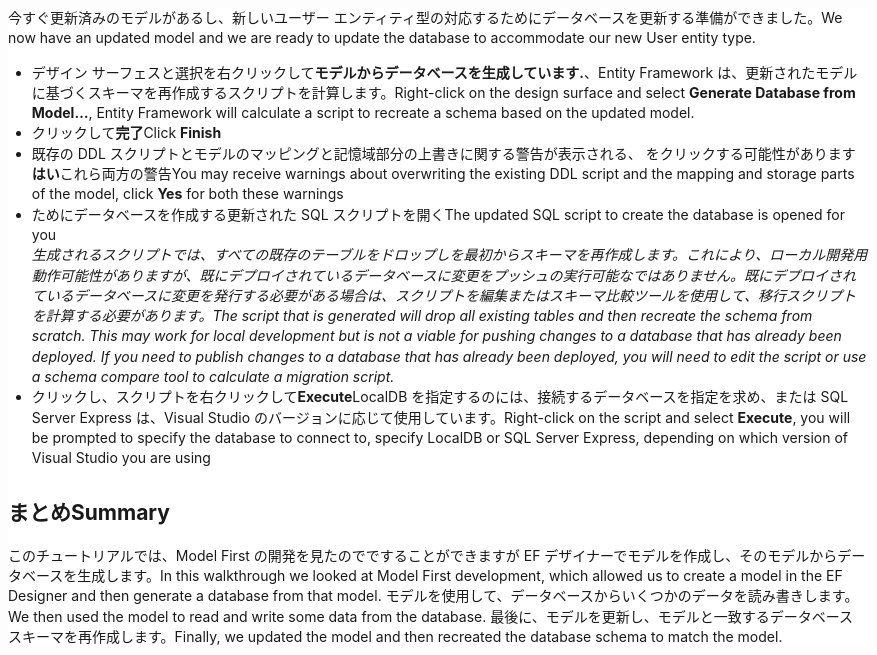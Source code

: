 <span data-ttu-id="529e0-194">今すぐ更新済みのモデルがあるし、新しいユーザー エンティティ型の対応するためにデータベースを更新する準備ができました。</span><span class="sxs-lookup"><span data-stu-id="529e0-194">We now have an updated model and we are ready to update the database to accommodate our new User entity type.</span></span>

-   <span data-ttu-id="529e0-195">デザイン サーフェスと選択を右クリックして**モデルからデータベースを生成しています.**、Entity Framework は、更新されたモデルに基づくスキーマを再作成するスクリプトを計算します。</span><span class="sxs-lookup"><span data-stu-id="529e0-195">Right-click on the design surface and select **Generate Database from Model…**, Entity Framework will calculate a script to recreate a schema based on the updated model.</span></span>
-   <span data-ttu-id="529e0-196">クリックして**完了**</span><span class="sxs-lookup"><span data-stu-id="529e0-196">Click **Finish**</span></span>
-   <span data-ttu-id="529e0-197">既存の DDL スクリプトとモデルのマッピングと記憶域部分の上書きに関する警告が表示される、 をクリックする可能性があります**はい**これら両方の警告</span><span class="sxs-lookup"><span data-stu-id="529e0-197">You may receive warnings about overwriting the existing DDL script and the mapping and storage parts of the model, click **Yes** for both these warnings</span></span>
-   <span data-ttu-id="529e0-198">ためにデータベースを作成する更新された SQL スクリプトを開く</span><span class="sxs-lookup"><span data-stu-id="529e0-198">The updated SQL script to create the database is opened for you</span></span>  
    <span data-ttu-id="529e0-199">*生成されるスクリプトでは、すべての既存のテーブルをドロップしを最初からスキーマを再作成します。これにより、ローカル開発用動作可能性がありますが、既にデプロイされているデータベースに変更をプッシュの実行可能なではありません。既にデプロイされているデータベースに変更を発行する必要がある場合は、スクリプトを編集またはスキーマ比較ツールを使用して、移行スクリプトを計算する必要があります。*</span><span class="sxs-lookup"><span data-stu-id="529e0-199">*The script that is generated will drop all existing tables and then recreate the schema from scratch. This may work for local development but is not a viable for pushing changes to a database that has already been deployed. If you need to publish changes to a database that has already been deployed, you will need to edit the script or use a schema compare tool to calculate a migration script.*</span></span>
-   <span data-ttu-id="529e0-200">クリックし、スクリプトを右クリックして**Execute**LocalDB を指定するのには、接続するデータベースを指定を求め、または SQL Server Express は、Visual Studio のバージョンに応じて使用しています。</span><span class="sxs-lookup"><span data-stu-id="529e0-200">Right-click on the script and select **Execute**, you will be prompted to specify the database to connect to, specify LocalDB or SQL Server Express, depending on which version of Visual Studio you are using</span></span>

## <a name="summary"></a><span data-ttu-id="529e0-201">まとめ</span><span class="sxs-lookup"><span data-stu-id="529e0-201">Summary</span></span>

<span data-ttu-id="529e0-202">このチュートリアルでは、Model First の開発を見たのでですることができますが EF デザイナーでモデルを作成し、そのモデルからデータベースを生成します。</span><span class="sxs-lookup"><span data-stu-id="529e0-202">In this walkthrough we looked at Model First development, which allowed us to create a model in the EF Designer and then generate a database from that model.</span></span> <span data-ttu-id="529e0-203">モデルを使用して、データベースからいくつかのデータを読み書きします。</span><span class="sxs-lookup"><span data-stu-id="529e0-203">We then used the model to read and write some data from the database.</span></span> <span data-ttu-id="529e0-204">最後に、モデルを更新し、モデルと一致するデータベース スキーマを再作成します。</span><span class="sxs-lookup"><span data-stu-id="529e0-204">Finally, we updated the model and then recreated the database schema to match the model.</span></span>
